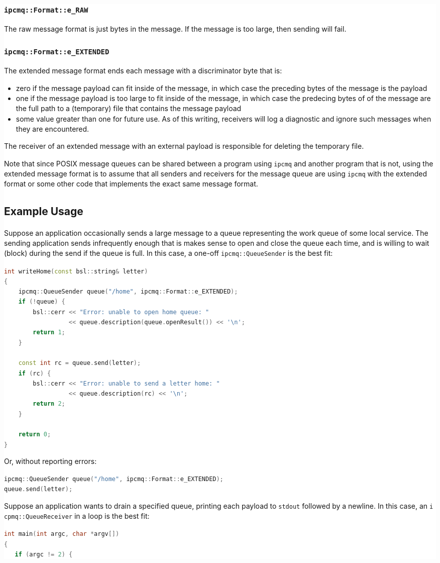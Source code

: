 ### `ipcmq::Format::e_RAW`

The raw message format is just bytes in the message. If the message is too
large, then sending will fail.

### `ipcmq::Format::e_EXTENDED`

The extended message format ends each message with a discriminator byte that
is: 

- zero if the message payload can fit inside of the message, in which case the
  preceding bytes of the message is the payload
- one if the message payload is too large to fit inside of the message, in
  which case the predecing bytes of of the message are the full path to a
  (temporary) file that contains the message payload
- some value greater than one for future use. As of this writing, receivers
  will log a diagnostic and ignore such messages when they are encountered.

The receiver of an extended message with an external payload is responsible for
deleting the temporary file.

Note that since POSIX message queues can be shared between a program using
`ipcmq` and another program that is not, using the extended message format
is to assume that all senders and receivers for the message queue are using
`ipcmq` with the extended format or some other code that implements the exact
same message format.

Example Usage
-------------

Suppose an application occasionally sends a large message to a queue
representing the work queue of some local service. The sending application
sends infrequently enough that is makes sense to open and close the queue each
time, and is willing to wait (block) during the send if the queue is full. In
this case, a one-off `ipcmq::QueueSender` is the best fit:
```C++
int writeHome(const bsl::string& letter)
{
    ipcmq::QueueSender queue("/home", ipcmq::Format::e_EXTENDED);
    if (!queue) {
        bsl::cerr << "Error: unable to open home queue: "
                  << queue.description(queue.openResult()) << '\n';
        return 1;
    }

    const int rc = queue.send(letter);
    if (rc) {
        bsl::cerr << "Error: unable to send a letter home: "
                  << queue.description(rc) << '\n';
        return 2;
    }

    return 0;
}
```
Or, without reporting errors:
```C++
ipcmq::QueueSender queue("/home", ipcmq::Format::e_EXTENDED);
queue.send(letter);
```
Suppose an application wants to drain a specified queue, printing each payload
to `stdout` followed by a newline. In this case, an `icpmq::QueueReceiver` in
a loop is the best fit:
```C++
int main(int argc, char *argv[])
{
   if (argc != 2) {
```